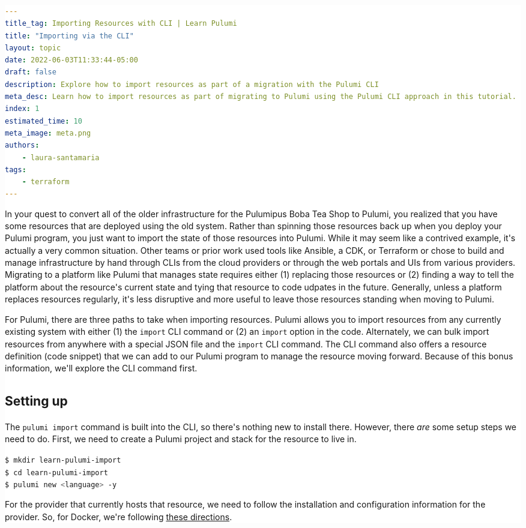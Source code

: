 ```yaml
---
title_tag: Importing Resources with CLI | Learn Pulumi
title: "Importing via the CLI"
layout: topic
date: 2022-06-03T11:33:44-05:00
draft: false
description: Explore how to import resources as part of a migration with the Pulumi CLI
meta_desc: Learn how to import resources as part of migrating to Pulumi using the Pulumi CLI approach in this tutorial.
index: 1
estimated_time: 10
meta_image: meta.png
authors:
    - laura-santamaria
tags:
    - terraform
---
```


In your quest to convert all of the older infrastructure for the Pulumipus Boba Tea Shop to Pulumi, you realized that you have some resources that are deployed using the old system. Rather than spinning those resources back up when you deploy your Pulumi program, you just want to import the state of those resources into Pulumi. While it may seem like a contrived example, it's actually a very common situation. Other teams or prior work used tools like Ansible, a CDK, or Terraform or chose to build and manage infrastructure by hand through CLIs from the cloud providers or through the web portals and UIs from various providers. Migrating to a platform like Pulumi that manages state requires either (1) replacing those resources or (2) finding a way to tell the platform about the resource's current state and tying that resource to code udpates in the future. Generally, unless a platform replaces resources regularly, it's less disruptive and more useful to leave those resources standing when moving to Pulumi.

For Pulumi, there are three paths to take when importing resources. Pulumi allows you to import resources from any currently existing system with either (1) the `import` CLI command or (2) an `import` option in the code. Alternately, we can bulk import resources from anywhere with a special JSON file and the `import` CLI command. The CLI command also offers a resource definition (code snippet) that we can add to our Pulumi program to manage the resource moving forward. Because of this bonus information, we'll explore the CLI command first.

## Setting up

The `pulumi import` command is built into the CLI, so there's nothing new to install there. However, there *are* some setup steps we need to do. First, we need to create a Pulumi project and stack for the resource to live in.

```bash
$ mkdir learn-pulumi-import
$ cd learn-pulumi-import
$ pulumi new <language> -y
```

For the provider that currently hosts that resource, we need to follow the installation and configuration information for the provider. So, for Docker, we're following [these directions].


[in the TypeScript SDK]: https://www.pulumi.com/docs/reference/pkg/nodejs/pulumi/pulumi/#ResourceOptions-protect
[in the Python SDK]: https://www.pulumi.com/docs/reference/pkg/python/pulumi/#pulumi.ResourceOptions
[these directions]: https://www.pulumi.com/registry/packages/docker/installation-configuration/
[a section in the API docs]: https://www.pulumi.com/registry/packages/docker/api-docs/container/#import